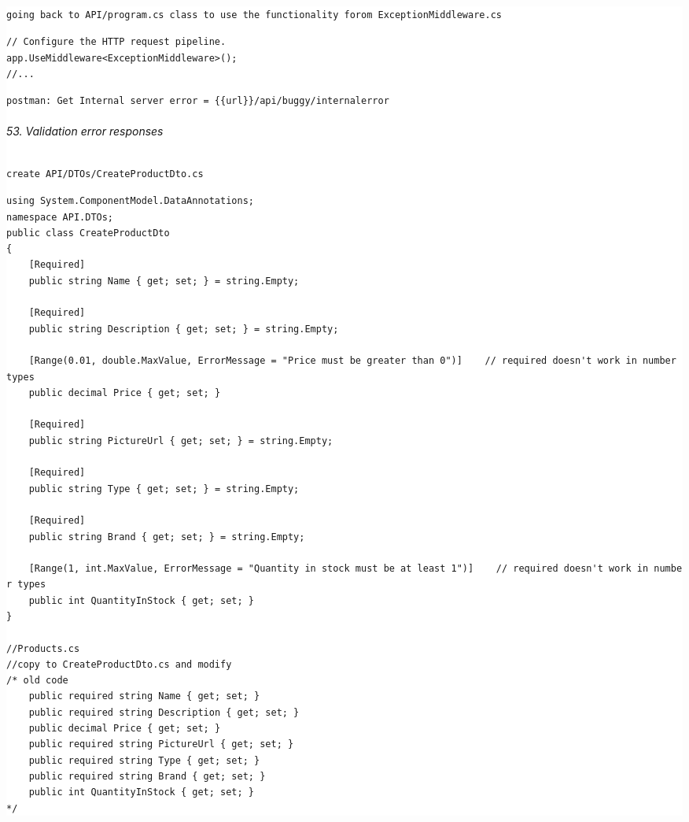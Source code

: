 `going back to API/program.cs class to use the functionality forom ExceptionMiddleware.cs`

```
// Configure the HTTP request pipeline.
app.UseMiddleware<ExceptionMiddleware>();
//...
```

`postman: Get Internal server error = {{url}}/api/buggy/internalerror`

###### 53. Validation error responses

`create API/DTOs/CreateProductDto.cs`

```
using System.ComponentModel.DataAnnotations;
namespace API.DTOs;
public class CreateProductDto
{
    [Required]
    public string Name { get; set; } = string.Empty;

    [Required]
    public string Description { get; set; } = string.Empty;

    [Range(0.01, double.MaxValue, ErrorMessage = "Price must be greater than 0")]    // required doesn't work in number types
    public decimal Price { get; set; }

    [Required]
    public string PictureUrl { get; set; } = string.Empty;

    [Required]
    public string Type { get; set; } = string.Empty;

    [Required]
    public string Brand { get; set; } = string.Empty;

    [Range(1, int.MaxValue, ErrorMessage = "Quantity in stock must be at least 1")]    // required doesn't work in number types
    public int QuantityInStock { get; set; }
}

//Products.cs
//copy to CreateProductDto.cs and modify
/* old code
    public required string Name { get; set; }
    public required string Description { get; set; }
    public decimal Price { get; set; }
    public required string PictureUrl { get; set; }
    public required string Type { get; set; }
    public required string Brand { get; set; }
    public int QuantityInStock { get; set; }
*/
```
